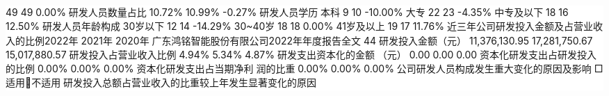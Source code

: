 49
49
0.00%
研发人员数量占比
10.72%
10.99%
-0.27%
研发人员学历
本科
9
10
-10.00%
大专
22
23
-4.35%
中专及以下
18
16
12.50%
研发人员年龄构成
30岁以下
12
14
-14.29%
30~40岁
18
18
0.00%
41岁及以上
19
17
11.76%
近三年公司研发投入金额及占营业收入的比例2022年
2021年
2020年
广东鸿铭智能股份有限公司2022年年度报告全文
44
研发投入金额（元）
11,376,130.95
17,281,750.67
15,017,880.57
研发投入占营业收入比例
4.94%
5.34%
4.87%
研发支出资本化的金额
（元）
0.00
0.00
0.00
资本化研发支出占研发投入
的比例
0.00%
0.00%
0.00%
资本化研发支出占当期净利
润的比重
0.00%
0.00%
0.00%
公司研发人员构成发生重大变化的原因及影响
□适用不适用
研发投入总额占营业收入的比重较上年发生显著变化的原因